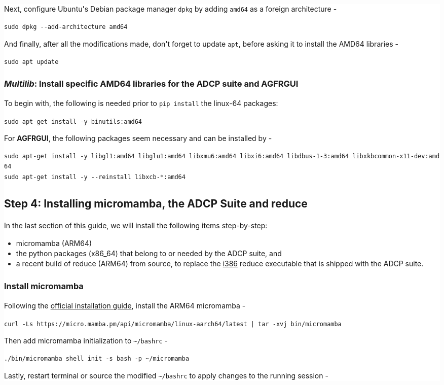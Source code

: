 Next, configure Ubuntu's Debian package manager `dpkg` by adding `amd64` as a foreign architecture - 

```shell
sudo dpkg --add-architecture amd64
```

And finally, after all the modifications made, don't forget to update `apt`, before asking it to install the AMD64 libraries - 

```shell
sudo apt update
```


### *Multilib*: Install specific AMD64 libraries for the ADCP suite and AGFRGUI

To begin with, the following is needed prior to `pip install` the linux-64 packages: 

```shell
sudo apt-get install -y binutils:amd64
```

For **AGFRGUI**, the following packages seem necessary and can be installed by - 

```shell
sudo apt-get install -y libgl1:amd64 libglu1:amd64 libxmu6:amd64 libxi6:amd64 libdbus-1-3:amd64 libxkbcommon-x11-dev:amd64
sudo apt-get install -y --reinstall libxcb-*:amd64
```


## Step 4: Installing micromamba, the ADCP Suite and reduce

In the last section of this guide, we will install the following items step-by-step: 
+ micromamba (ARM64)
+ the python packages (x86_64) that belong to or needed by the ADCP suite, and 
+ a recent build of reduce (ARM64) from source, to replace the [i386](https://en.wikipedia.org/wiki/I386) reduce executable that is shipped with the ADCP suite. 


### Install micromamba

Following the [official installation guide](https://mamba.readthedocs.io/en/latest/installation/micromamba-installation.html), install the ARM64 micromamba - 

```shell
curl -Ls https://micro.mamba.pm/api/micromamba/linux-aarch64/latest | tar -xvj bin/micromamba
```

Then add micromamba initialization to `~/bashrc` - 

```shell
./bin/micromamba shell init -s bash -p ~/micromamba
```

Lastly, restart terminal or source the modified `~/bashrc` to apply changes to the running session - 

